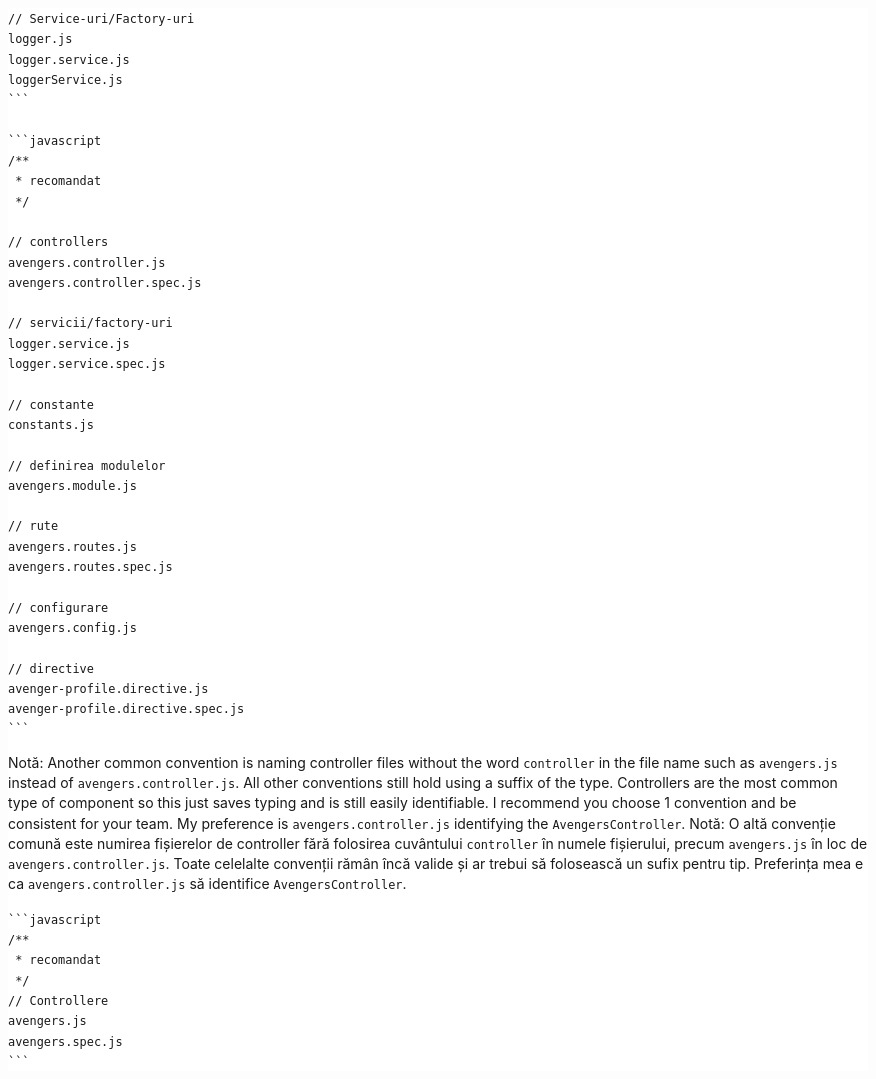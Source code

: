    // Service-uri/Factory-uri
    logger.js
    logger.service.js
    loggerService.js
    ```

    ```javascript
    /**
     * recomandat
     */

    // controllers
    avengers.controller.js
    avengers.controller.spec.js

    // servicii/factory-uri
    logger.service.js
    logger.service.spec.js

    // constante
    constants.js

    // definirea modulelor
    avengers.module.js

    // rute
    avengers.routes.js
    avengers.routes.spec.js

    // configurare
    avengers.config.js

    // directive
    avenger-profile.directive.js
    avenger-profile.directive.spec.js
    ```

  Notă: Another common convention is naming controller files without the word `controller` in the file name such as `avengers.js` instead of `avengers.controller.js`. All other conventions still hold using a suffix of the type. Controllers are the most common type of component so this just saves typing and is still easily identifiable. I recommend you choose 1 convention and be consistent for your team. My preference is `avengers.controller.js` identifying the `AvengersController`.
  Notă: O altă convenție comună este numirea fișierelor de controller fără folosirea cuvântului `controller` în numele fișierului, precum `avengers.js` în loc de `avengers.controller.js`. Toate celelalte convenții rămân încă valide și ar trebui să folosească un sufix pentru tip. Preferința mea e ca `avengers.controller.js` să identifice `AvengersController`.

    ```javascript
    /**
     * recomandat
     */
    // Controllere
    avengers.js
    avengers.spec.js
    ```
